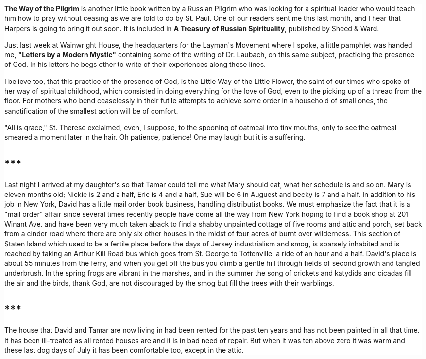 **The Way of the Pilgrim** is another little book written by a Russian
Pilgrim who was looking for a spiritual leader who would teach him how
to pray without ceasing as we are told to do by St. Paul. One of our
readers sent me this last month, and I hear that Harpers is going to
bring it out soon. It is included in **A Treasury of Russian
Spirituality**, published by Sheed & Ward.

Just last week at Wainwright House, the headquarters for the Layman's
Movement where I spoke, a little pamphlet was handed me, **"Letters by a
Modern Mystic"** containing some of the writing of Dr. Laubach, on this
same subject, practicing the presence of God. In his letters he begs
other to write of their experiences along these lines.

I believe too, that this practice of the presence of God, is the Little
Way of the Little Flower, the saint of our times who spoke of her way of
spiritual childhood, which consisted in doing everything for the love of
God, even to the picking up of a thread from the floor. For mothers who
bend ceaselessly in their futile attempts to achieve some order in a
household of small ones, the sanctification of the smallest action will
be of comfort.

"All is grace," St. Therese exclaimed, even, I suppose, to the spooning
of oatmeal into tiny mouths, only to see the oatmeal smeared a moment
later in the hair. Oh patience, patience! One may laugh but it is a
suffering.

\*\*\*
---

Last night I arrived at my daughter's so that Tamar could tell me what
Mary should eat, what her schedule is and so on. Mary is eleven months
old; Nickie is 2 and a half, Eric is 4 and a half, Sue will be 6 in Auguest and becky is 7 and a half.  In addition to his job in New York, David has a little mail order book business, handling distributist books. We must emphasize the fact
that it is a "mail order" affair since several times recently people
have come all the way from New York hoping to find a book shop at 201
Winant Ave. and have been very much taken aback to find a shabby
unpainted cottage of five rooms and attic and porch, set back from a
cinder road where there are only six other houses in the midst of four
acres of burnt over wilderness. This section of Staten Island which used
to be a fertile place before the days of Jersey industrialism and smog,
is sparsely inhabited and is reached by taking an Arthur Kill Road bus
which goes from St. George to Tottenville, a ride of an hour and a half.
David's place is about 55 minutes from the ferry, and when you get off
the bus you climb a gentle hill through fields of second growth and
tangled underbrush. In the spring frogs are vibrant in the marshes, and
in the summer the song of crickets and katydids and cicadas fill the air
and the birds, thank God, are not discouraged by the smog but fill the
trees with their warblings.

\*\*\*
---

The house that David and Tamar are now living in had been rented for the
past ten years and has not been painted in all that time. It has been
ill-treated as all rented houses are and it is in bad need of repair.
But when it was ten above zero it was warm and these last dog days of
July it has been comfortable too, except in the attic.
